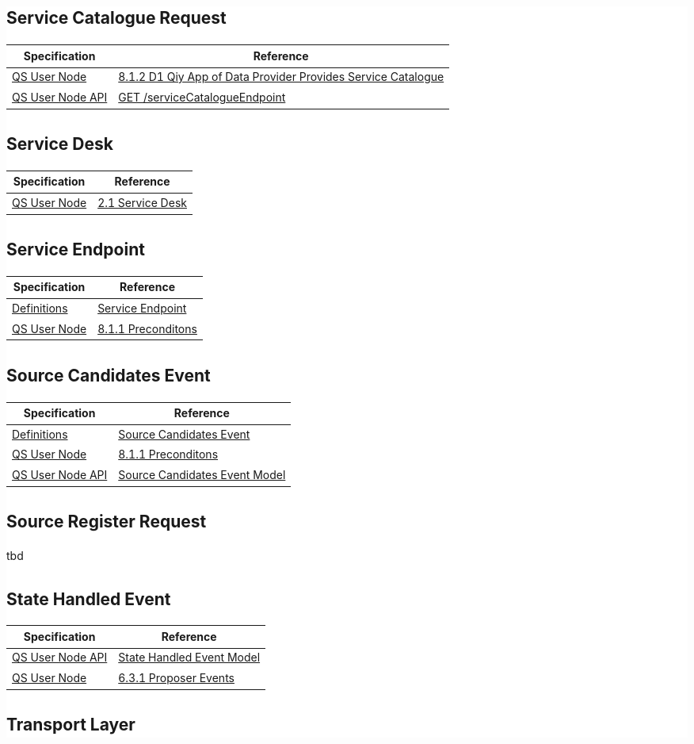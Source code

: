 ## Service Catalogue Request

Specification | Reference
------------- | ---------
[QS User Node](qs-user-node.md) | [8.1.2 D1 Qiy App of Data Provider Provides Service Catalogue](#812-d1-qiy-app-of-data-provider-provides-service-catalogue)
[QS User Node API](qs-user-node-api.json) | [GET /serviceCatalogueEndpoint](http://htmlpreview.github.io/?https://github.com/digital-me/qiy-node/blob/topic/data-reuse/qs-user-node-api.html#serviceCatalogueEndpointGet)

## Service Desk

Specification | Reference
------------- | ---------
[QS User Node](qs-user-node.md) | [2.1 Service Desk](#21-service-desk)

## Service Endpoint

Specification | Reference
------------- | ---------
[Definitions](Definitions.md)       | [Service Endpoint](Definitions.md#service-endpoint)
[QS User Node](qs-user-node.md) | [8.1.1 Preconditons](#811-preconditons)

## Source Candidates Event

Specification | Reference
------------- | ---------
[Definitions](Definitions.md)       | [Source Candidates Event](Definitions.md#source-candidates-event)
[QS User Node](qs-user-node.md) | [8.1.1 Preconditons](#811-preconditons)
[QS User Node API](qs-user-node-api.json) | [Source Candidates Event Model](http://htmlpreview.github.io/?https://github.com/digital-me/qiy-node/blob/topic/data-reuse/qs-user-node-api.html#SourceCandidatesEventModel)

## Source Register Request

tbd

## State Handled Event

Specification | Reference
------------- | ---------
[QS User Node API](qs-user-node-api.json) | [State Handled Event Model](http://htmlpreview.github.io/?https://github.com/digital-me/qiy-node/blob/topic/data-reuse/qs-user-node-api.html#StateHandledEventModel)
[QS User Node](qs-user-node.md) | [6.3.1 Proposer Events](#631-proposer-events)

## Transport Layer
